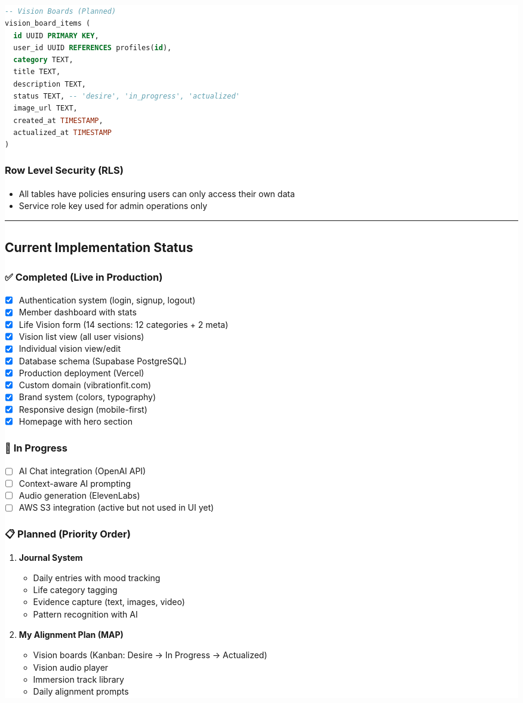 ```sql
-- Vision Boards (Planned)
vision_board_items (
  id UUID PRIMARY KEY,
  user_id UUID REFERENCES profiles(id),
  category TEXT,
  title TEXT,
  description TEXT,
  status TEXT, -- 'desire', 'in_progress', 'actualized'
  image_url TEXT,
  created_at TIMESTAMP,
  actualized_at TIMESTAMP
)
```

### **Row Level Security (RLS)**
- All tables have policies ensuring users can only access their own data
- Service role key used for admin operations only

---

## Current Implementation Status

### ✅ **Completed (Live in Production)**
- [x] Authentication system (login, signup, logout)
- [x] Member dashboard with stats
- [x] Life Vision form (14 sections: 12 categories + 2 meta)
- [x] Vision list view (all user visions)
- [x] Individual vision view/edit
- [x] Database schema (Supabase PostgreSQL)
- [x] Production deployment (Vercel)
- [x] Custom domain (vibrationfit.com)
- [x] Brand system (colors, typography)
- [x] Responsive design (mobile-first)
- [x] Homepage with hero section

### 🚧 **In Progress**
- [ ] AI Chat integration (OpenAI API)
- [ ] Context-aware AI prompting
- [ ] Audio generation (ElevenLabs)
- [ ] AWS S3 integration (active but not used in UI yet)

### 📋 **Planned (Priority Order)**
1. **Journal System**
   - Daily entries with mood tracking
   - Life category tagging
   - Evidence capture (text, images, video)
   - Pattern recognition with AI

2. **My Alignment Plan (MAP)**
   - Vision boards (Kanban: Desire → In Progress → Actualized)
   - Vision audio player
   - Immersion track library
   - Daily alignment prompts

